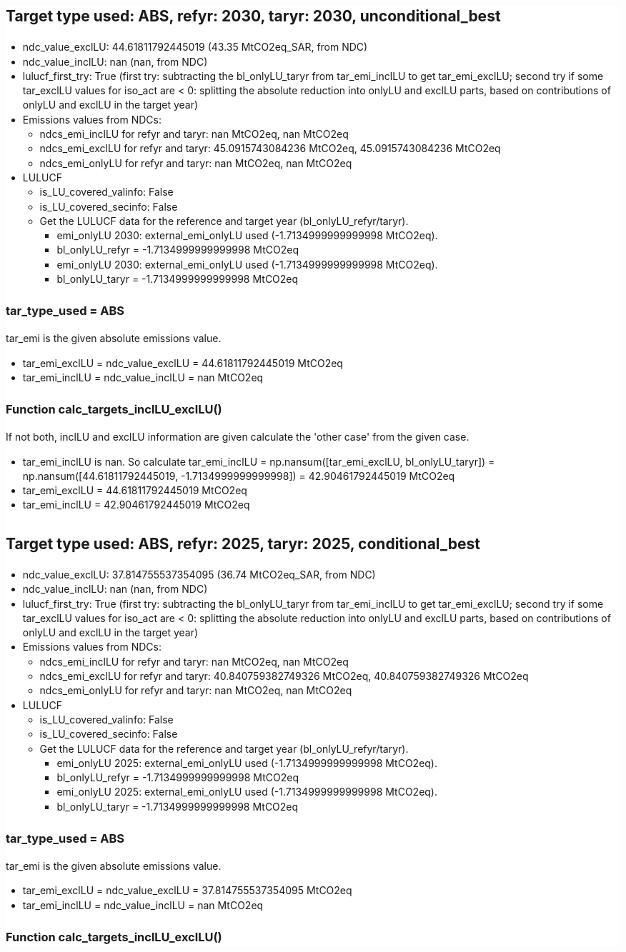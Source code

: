 

## Target type used: ABS, refyr: 2030, taryr: 2030, unconditional_best
- ndc_value_exclLU: 44.61811792445019 (43.35 MtCO2eq_SAR, from NDC)
- ndc_value_inclLU: nan (nan, from NDC)
- lulucf_first_try: True
(first try: subtracting the bl_onlyLU_taryr from tar_emi_inclLU to get tar_emi_exclLU;
second try if some tar_exclLU values for iso_act are < 0: splitting the absolute reduction into onlyLU and exclLU parts, based on contributions of onlyLU and exclLU in the target year)
- Emissions values from NDCs:
  - ndcs_emi_inclLU for refyr and taryr: nan MtCO2eq, nan MtCO2eq
  - ndcs_emi_exclLU for refyr and taryr: 45.0915743084236 MtCO2eq, 45.0915743084236 MtCO2eq
  - ndcs_emi_onlyLU for refyr and taryr: nan MtCO2eq, nan MtCO2eq
- LULUCF
  - is_LU_covered_valinfo: False
  - is_LU_covered_secinfo: False
  - Get the LULUCF data for the reference and target year (bl_onlyLU_refyr/taryr).
    - emi_onlyLU 2030: external_emi_onlyLU used (-1.7134999999999998 MtCO2eq).
    - bl_onlyLU_refyr = -1.7134999999999998 MtCO2eq
    - emi_onlyLU 2030: external_emi_onlyLU used (-1.7134999999999998 MtCO2eq).
    - bl_onlyLU_taryr = -1.7134999999999998 MtCO2eq
### tar_type_used = ABS
tar_emi is the given absolute emissions value.
- tar_emi_exclLU = ndc_value_exclLU = 44.61811792445019 MtCO2eq
- tar_emi_inclLU = ndc_value_inclLU = nan MtCO2eq
### Function calc_targets_inclLU_exclLU()
If not both, inclLU and exclLU information are given calculate the 'other case' from the given case.
- tar_emi_inclLU is nan. So calculate tar_emi_inclLU = np.nansum([tar_emi_exclLU, bl_onlyLU_taryr]) = np.nansum([44.61811792445019, -1.7134999999999998]) = 42.90461792445019 MtCO2eq
- tar_emi_exclLU = 44.61811792445019 MtCO2eq
- tar_emi_inclLU = 42.90461792445019 MtCO2eq



## Target type used: ABS, refyr: 2025, taryr: 2025, conditional_best
- ndc_value_exclLU: 37.814755537354095 (36.74 MtCO2eq_SAR, from NDC)
- ndc_value_inclLU: nan (nan, from NDC)
- lulucf_first_try: True
(first try: subtracting the bl_onlyLU_taryr from tar_emi_inclLU to get tar_emi_exclLU;
second try if some tar_exclLU values for iso_act are < 0: splitting the absolute reduction into onlyLU and exclLU parts, based on contributions of onlyLU and exclLU in the target year)
- Emissions values from NDCs:
  - ndcs_emi_inclLU for refyr and taryr: nan MtCO2eq, nan MtCO2eq
  - ndcs_emi_exclLU for refyr and taryr: 40.840759382749326 MtCO2eq, 40.840759382749326 MtCO2eq
  - ndcs_emi_onlyLU for refyr and taryr: nan MtCO2eq, nan MtCO2eq
- LULUCF
  - is_LU_covered_valinfo: False
  - is_LU_covered_secinfo: False
  - Get the LULUCF data for the reference and target year (bl_onlyLU_refyr/taryr).
    - emi_onlyLU 2025: external_emi_onlyLU used (-1.7134999999999998 MtCO2eq).
    - bl_onlyLU_refyr = -1.7134999999999998 MtCO2eq
    - emi_onlyLU 2025: external_emi_onlyLU used (-1.7134999999999998 MtCO2eq).
    - bl_onlyLU_taryr = -1.7134999999999998 MtCO2eq
### tar_type_used = ABS
tar_emi is the given absolute emissions value.
- tar_emi_exclLU = ndc_value_exclLU = 37.814755537354095 MtCO2eq
- tar_emi_inclLU = ndc_value_inclLU = nan MtCO2eq
### Function calc_targets_inclLU_exclLU()